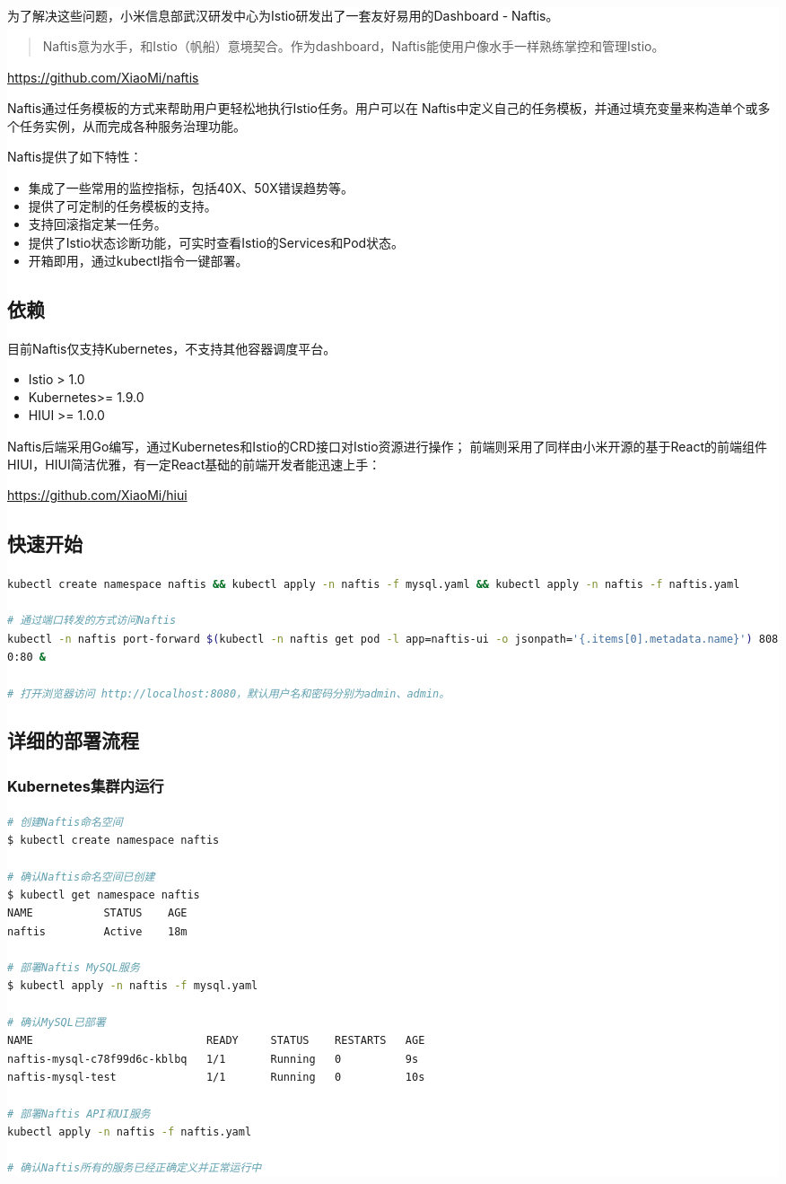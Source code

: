 为了解决这些问题，小米信息部武汉研发中心为Istio研发出了一套友好易用的Dashboard - Naftis。

> Naftis意为水手，和Istio（帆船）意境契合。作为dashboard，Naftis能使用户像水手一样熟练掌控和管理Istio。

https://github.com/XiaoMi/naftis

Naftis通过任务模板的方式来帮助用户更轻松地执行Istio任务。用户可以在 Naftis中定义自己的任务模板，并通过填充变量来构造单个或多个任务实例，从而完成各种服务治理功能。

Naftis提供了如下特性：

- 集成了一些常用的监控指标，包括40X、50X错误趋势等。
- 提供了可定制的任务模板的支持。
- 支持回滚指定某一任务。
- 提供了Istio状态诊断功能，可实时查看Istio的Services和Pod状态。
- 开箱即用，通过kubectl指令一键部署。

## 依赖

目前Naftis仅支持Kubernetes，不支持其他容器调度平台。

- Istio > 1.0
- Kubernetes>= 1.9.0
- HIUI >= 1.0.0

Naftis后端采用Go编写，通过Kubernetes和Istio的CRD接口对Istio资源进行操作；
前端则采用了同样由小米开源的基于React的前端组件 HIUI，HIUI简洁优雅，有一定React基础的前端开发者能迅速上手：

https://github.com/XiaoMi/hiui

## 快速开始

```bash
kubectl create namespace naftis && kubectl apply -n naftis -f mysql.yaml && kubectl apply -n naftis -f naftis.yaml

# 通过端口转发的方式访问Naftis
kubectl -n naftis port-forward $(kubectl -n naftis get pod -l app=naftis-ui -o jsonpath='{.items[0].metadata.name}') 8080:80 &

# 打开浏览器访问 http://localhost:8080，默认用户名和密码分别为admin、admin。
```

## 详细的部署流程

### Kubernetes集群内运行

```bash
# 创建Naftis命名空间
$ kubectl create namespace naftis

# 确认Naftis命名空间已创建
$ kubectl get namespace naftis
NAME           STATUS    AGE
naftis         Active    18m

# 部署Naftis MySQL服务
$ kubectl apply -n naftis -f mysql.yaml

# 确认MySQL已部署
NAME                           READY     STATUS    RESTARTS   AGE
naftis-mysql-c78f99d6c-kblbq   1/1       Running   0          9s
naftis-mysql-test              1/1       Running   0          10s

# 部署Naftis API和UI服务
kubectl apply -n naftis -f naftis.yaml

# 确认Naftis所有的服务已经正确定义并正常运行中
```